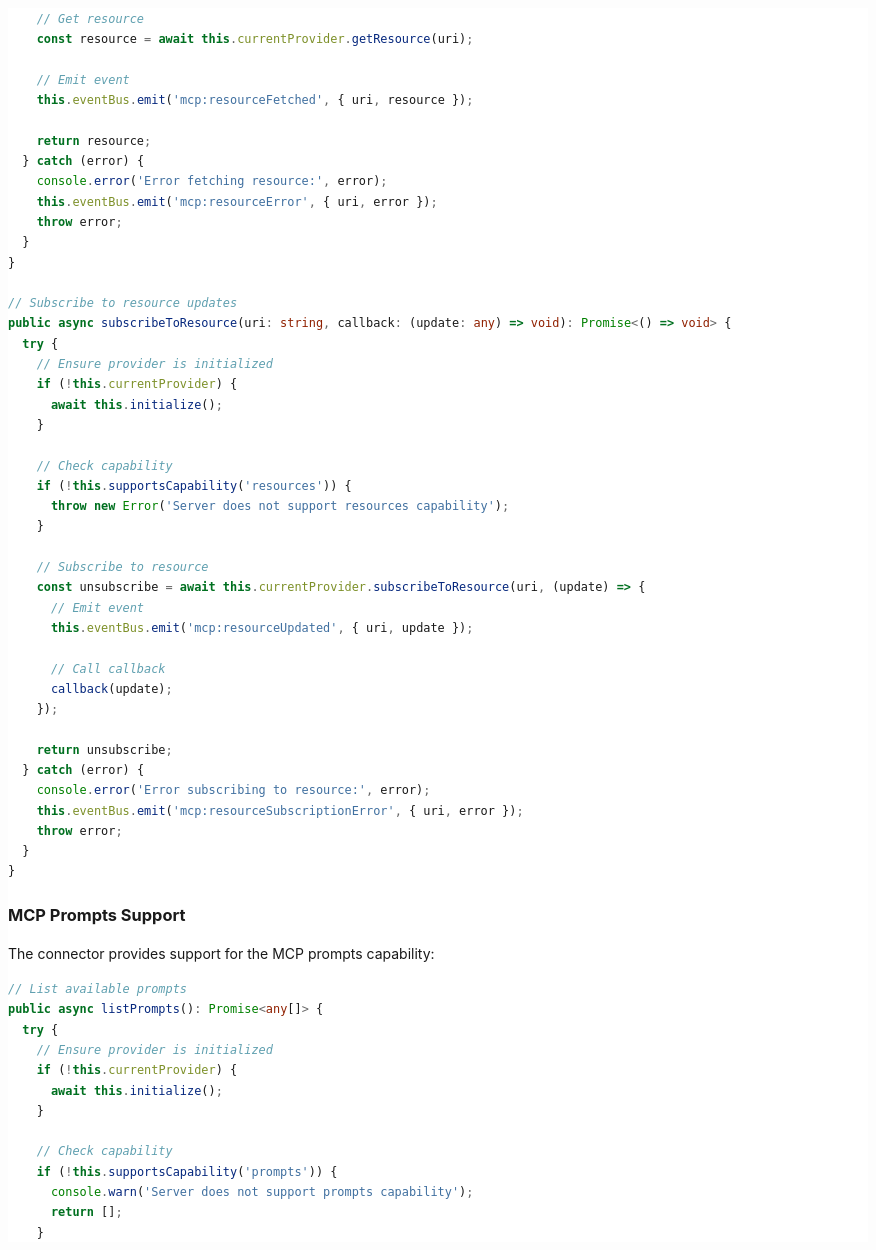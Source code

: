 ```typescript
    // Get resource
    const resource = await this.currentProvider.getResource(uri);
    
    // Emit event
    this.eventBus.emit('mcp:resourceFetched', { uri, resource });
    
    return resource;
  } catch (error) {
    console.error('Error fetching resource:', error);
    this.eventBus.emit('mcp:resourceError', { uri, error });
    throw error;
  }
}

// Subscribe to resource updates
public async subscribeToResource(uri: string, callback: (update: any) => void): Promise<() => void> {
  try {
    // Ensure provider is initialized
    if (!this.currentProvider) {
      await this.initialize();
    }
    
    // Check capability
    if (!this.supportsCapability('resources')) {
      throw new Error('Server does not support resources capability');
    }
    
    // Subscribe to resource
    const unsubscribe = await this.currentProvider.subscribeToResource(uri, (update) => {
      // Emit event
      this.eventBus.emit('mcp:resourceUpdated', { uri, update });
      
      // Call callback
      callback(update);
    });
    
    return unsubscribe;
  } catch (error) {
    console.error('Error subscribing to resource:', error);
    this.eventBus.emit('mcp:resourceSubscriptionError', { uri, error });
    throw error;
  }
}
```

### MCP Prompts Support

The connector provides support for the MCP prompts capability:

```typescript
// List available prompts
public async listPrompts(): Promise<any[]> {
  try {
    // Ensure provider is initialized
    if (!this.currentProvider) {
      await this.initialize();
    }
    
    // Check capability
    if (!this.supportsCapability('prompts')) {
      console.warn('Server does not support prompts capability');
      return [];
    }
```